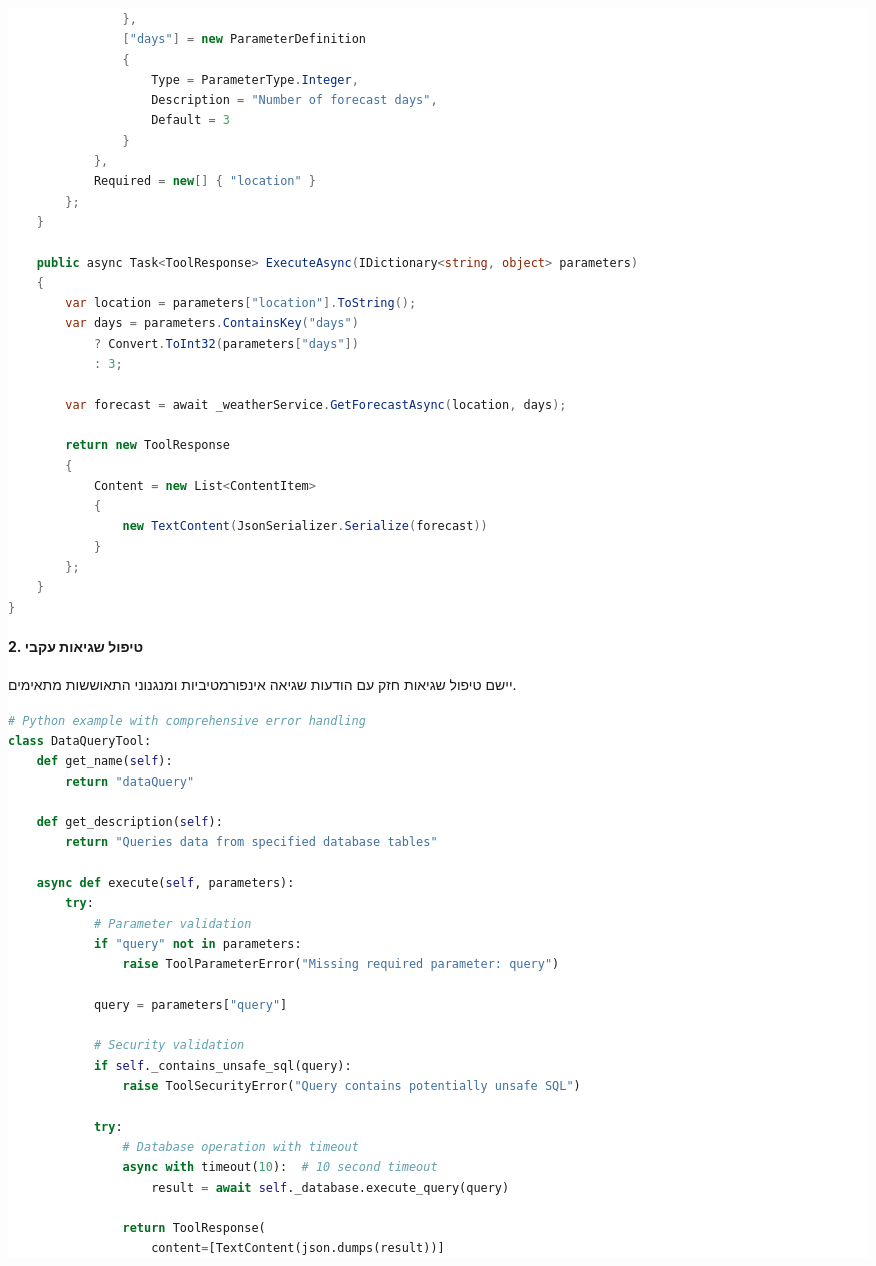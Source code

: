 ```csharp
                },
                ["days"] = new ParameterDefinition
                {
                    Type = ParameterType.Integer,
                    Description = "Number of forecast days",
                    Default = 3
                }
            },
            Required = new[] { "location" }
        };
    }
    
    public async Task<ToolResponse> ExecuteAsync(IDictionary<string, object> parameters)
    {
        var location = parameters["location"].ToString();
        var days = parameters.ContainsKey("days") 
            ? Convert.ToInt32(parameters["days"]) 
            : 3;
            
        var forecast = await _weatherService.GetForecastAsync(location, days);
        
        return new ToolResponse
        {
            Content = new List<ContentItem>
            {
                new TextContent(JsonSerializer.Serialize(forecast))
            }
        };
    }
}
```

#### 2. טיפול שגיאות עקבי

יישם טיפול שגיאות חזק עם הודעות שגיאה אינפורמטיביות ומנגנוני התאוששות מתאימים.

```python
# Python example with comprehensive error handling
class DataQueryTool:
    def get_name(self):
        return "dataQuery"
        
    def get_description(self):
        return "Queries data from specified database tables"
    
    async def execute(self, parameters):
        try:
            # Parameter validation
            if "query" not in parameters:
                raise ToolParameterError("Missing required parameter: query")
                
            query = parameters["query"]
            
            # Security validation
            if self._contains_unsafe_sql(query):
                raise ToolSecurityError("Query contains potentially unsafe SQL")
            
            try:
                # Database operation with timeout
                async with timeout(10):  # 10 second timeout
                    result = await self._database.execute_query(query)
                    
                return ToolResponse(
                    content=[TextContent(json.dumps(result))]
```
